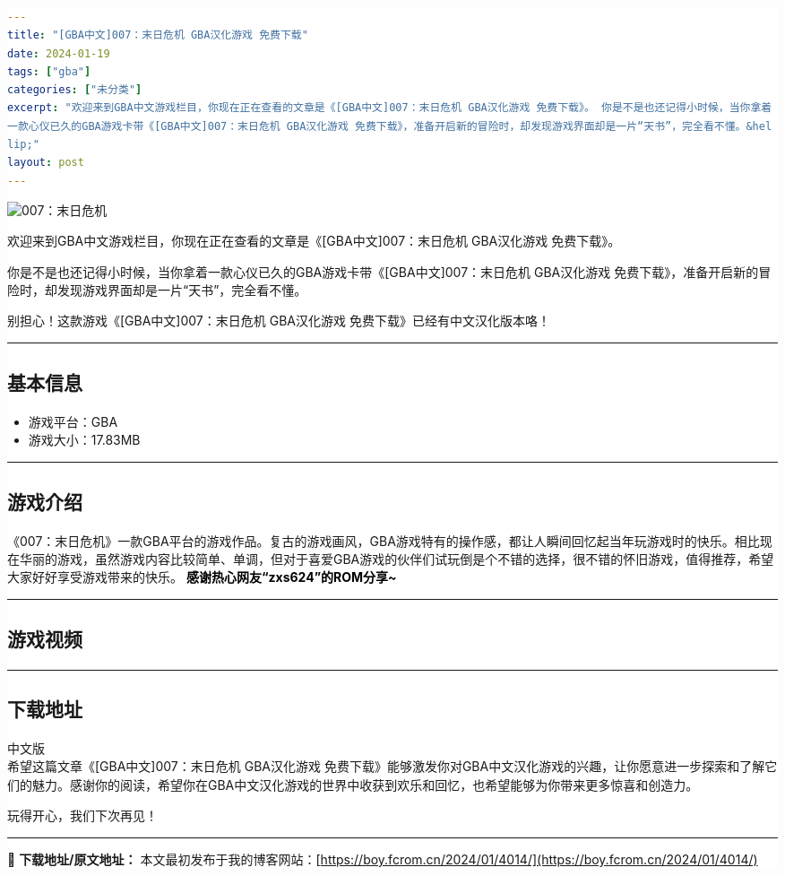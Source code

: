 ```yaml
---
title: "[GBA中文]007：末日危机 GBA汉化游戏 免费下载"
date: 2024-01-19
tags: ["gba"]
categories: ["未分类"]
excerpt: "欢迎来到GBA中文游戏栏目，你现在正在查看的文章是《[GBA中文]007：末日危机 GBA汉化游戏 免费下载》。 你是不是也还记得小时候，当你拿着一款心仪已久的GBA游戏卡带《[GBA中文]007：末日危机 GBA汉化游戏 免费下载》，准备开启新的冒险时，却发现游戏界面却是一片“天书”，完全看不懂。&hellip;"
layout: post
---
```


<img class="gridhot-post-thumbnail-single-img wp-post-image aligncenter" title="" src="https://boy.fcrom.cn/wp-content/uploads/2024/02/57cb1-007末日危机（D商）06.png" alt="007：末日危机" width="897" height="9999" />

欢迎来到GBA中文游戏栏目，你现在正在查看的文章是《[GBA中文]007：末日危机 GBA汉化游戏 免费下载》。

你是不是也还记得小时候，当你拿着一款心仪已久的GBA游戏卡带《[GBA中文]007：末日危机 GBA汉化游戏 免费下载》，准备开启新的冒险时，却发现游戏界面却是一片“天书”，完全看不懂。

别担心！这款游戏《[GBA中文]007：末日危机 GBA汉化游戏 免费下载》已经有中文汉化版本咯！

<hr />

<h2>基本信息</h2>
<ul>
 	<li>游戏平台：GBA</li>
 	<li>游戏大小：17.83MB</li>
</ul>

<hr />

<h2>游戏介绍</h2>
《007：末日危机》一款GBA平台的游戏作品。复古的游戏画风，GBA游戏特有的操作感，都让人瞬间回忆起当年玩游戏时的快乐。相比现在华丽的游戏，虽然游戏内容比较简单、单调，但对于喜爱GBA游戏的伙伴们试玩倒是个不错的选择，很不错的怀旧游戏，值得推荐，希望大家好好享受游戏带来的快乐。 <strong><mark style="background-color: rgba(0, 0, 0, 0);">感谢热心网友“zxs624”的ROM分享~</mark></strong>



<hr />

<h2>游戏视频</h2>
<iframe style="width: 100%; height: 500px; max-width: 100%; align: center; padding: 20px 0;" src="//player.bilibili.com/player.html?aid=377234438&amp;bvid=BV1mo4y1m7YB&amp;cid=385667052&amp;page=1" frameborder="no" scrolling="no" allowfullscreen="allowfullscreen"> </iframe>

<hr />

<h2>下载地址</h2>
<div>
<div>中文版</div>
</div>
希望这篇文章《[GBA中文]007：末日危机 GBA汉化游戏 免费下载》能够激发你对GBA中文汉化游戏的兴趣，让你愿意进一步探索和了解它们的魅力。感谢你的阅读，希望你在GBA中文汉化游戏的世界中收获到欢乐和回忆，也希望能够为你带来更多惊喜和创造力。

玩得开心，我们下次再见！

---
📖 **下载地址/原文地址：** 本文最初发布于我的博客网站：[https://boy.fcrom.cn/2024/01/4014/](https://boy.fcrom.cn/2024/01/4014/)
